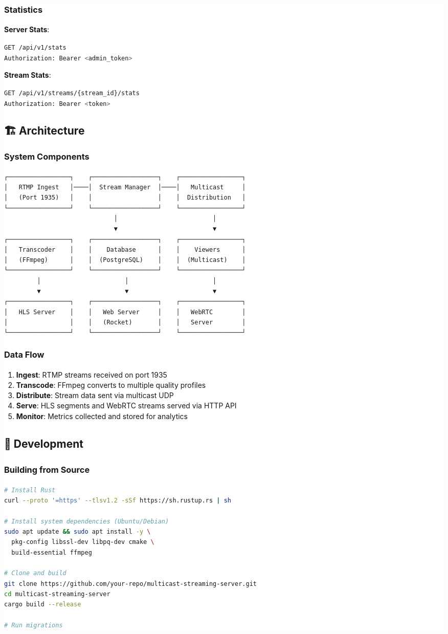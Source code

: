### Statistics

**Server Stats**:
```bash
GET /api/v1/stats
Authorization: Bearer <admin_token>
```

**Stream Stats**:
```bash
GET /api/v1/streams/{stream_id}/stats
Authorization: Bearer <token>
```

## 🏗️ Architecture

### System Components

```
┌─────────────────┐    ┌──────────────────┐    ┌─────────────────┐
│   RTMP Ingest   │────│  Stream Manager  │────│   Multicast     │
│   (Port 1935)   │    │                  │    │  Distribution   │
└─────────────────┘    └──────────────────┘    └─────────────────┘
                              │                          │
                              ▼                          ▼
┌─────────────────┐    ┌──────────────────┐    ┌─────────────────┐
│   Transcoder    │    │    Database      │    │    Viewers      │
│   (FFmpeg)      │    │  (PostgreSQL)    │    │  (Multicast)    │
└─────────────────┘    └──────────────────┘    └─────────────────┘
         │                       │                       │
         ▼                       ▼                       ▼
┌─────────────────┐    ┌──────────────────┐    ┌─────────────────┐
│   HLS Server    │    │   Web Server     │    │   WebRTC        │
│                 │    │   (Rocket)       │    │   Server        │
└─────────────────┘    └──────────────────┘    └─────────────────┘
```

### Data Flow

1. **Ingest**: RTMP streams received on port 1935
2. **Transcode**: FFmpeg converts to multiple quality profiles
3. **Distribute**: Stream data sent via multicast UDP
4. **Serve**: HLS segments and WebRTC streams served via HTTP API
5. **Monitor**: Metrics collected and stored for analytics

## 🔧 Development

### Building from Source

```bash
# Install Rust
curl --proto '=https' --tlsv1.2 -sSf https://sh.rustup.rs | sh

# Install system dependencies (Ubuntu/Debian)
sudo apt update && sudo apt install -y \
  pkg-config libssl-dev libpq-dev cmake \
  build-essential ffmpeg

# Clone and build
git clone https://github.com/your-repo/multicast-streaming-server.git
cd multicast-streaming-server
cargo build --release

# Run migrations
```